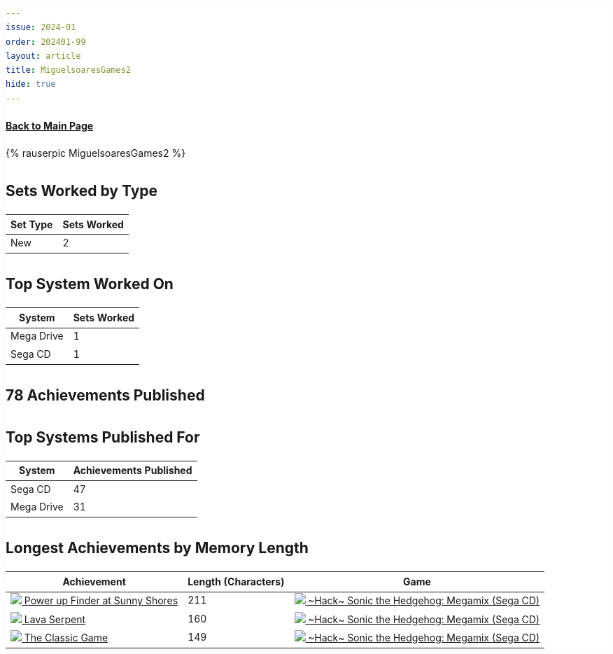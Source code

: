 ```yaml
---
issue: 2024-01
order: 202401-99
layout: article
title: MiguelsoaresGames2
hide: true
---
```


#### [Back to Main Page](../dev-year-in-review.html)

<div class="bingo-winner">{% rauserpic MiguelsoaresGames2 %}</div>

## Sets Worked by Type

| Set Type | Sets Worked |
| -------- | ----------- |
| New      | 2           |

## Top System Worked On

| System     | Sets Worked |
| ---------- | ----------- |
| Mega Drive | 1           |
| Sega CD    | 1           |

## 78 Achievements Published

## Top Systems Published For

| System     | Achievements Published |
| ---------- | ---------------------- |
| Sega CD    | 47                     |
| Mega Drive | 31                     |

## Longest Achievements by Memory Length

| Achievement                                                                                                                                                                                                                                                                | Length (Characters) | Game                                                                                                                                                                                                                                                |
| -------------------------------------------------------------------------------------------------------------------------------------------------------------------------------------------------------------------------------------------------------------------------- | ------------------- | --------------------------------------------------------------------------------------------------------------------------------------------------------------------------------------------------------------------------------------------------- |
| <a class="gameicon-link" href="https://retroachievements.org/achievement/312686" target="_blank" rel="noopener"> <img class="gameicon" src="https://s3-eu-west-1.amazonaws.com/i.retroachievements.org/Badge/386278.png"> <span>Power up Finder at Sunny Shores</span></a> | 211                 | <a class="gameicon-link" href="https://retroachievements.org/game/24129" target="_blank" rel="noopener"> <img class="gameicon" src="https://retroachievements.org/Images/074996.png"> <span>~Hack~ Sonic the Hedgehog: Megamix (Sega CD)</span></a> |
| <a class="gameicon-link" href="https://retroachievements.org/achievement/312688" target="_blank" rel="noopener"> <img class="gameicon" src="https://s3-eu-west-1.amazonaws.com/i.retroachievements.org/Badge/386280.png"> <span>Lava Serpent</span></a>                    | 160                 | <a class="gameicon-link" href="https://retroachievements.org/game/24129" target="_blank" rel="noopener"> <img class="gameicon" src="https://retroachievements.org/Images/074996.png"> <span>~Hack~ Sonic the Hedgehog: Megamix (Sega CD)</span></a> |
| <a class="gameicon-link" href="https://retroachievements.org/achievement/312690" target="_blank" rel="noopener"> <img class="gameicon" src="https://s3-eu-west-1.amazonaws.com/i.retroachievements.org/Badge/386282.png"> <span>The Classic Game</span></a>                | 149                 | <a class="gameicon-link" href="https://retroachievements.org/game/24129" target="_blank" rel="noopener"> <img class="gameicon" src="https://retroachievements.org/Images/074996.png"> <span>~Hack~ Sonic the Hedgehog: Megamix (Sega CD)</span></a> |


